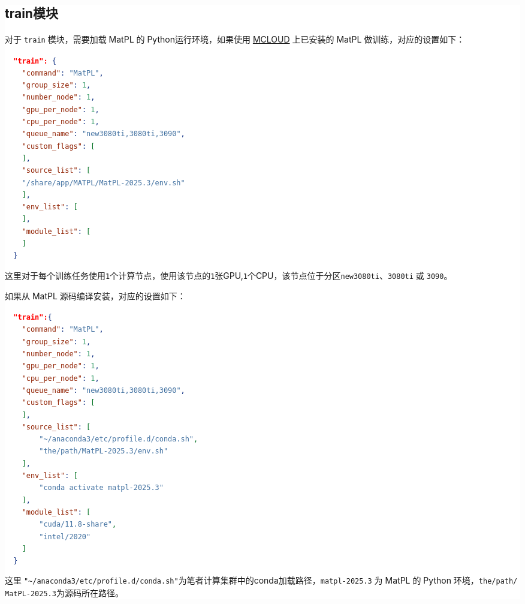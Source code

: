 ## train模块

对于 `train` 模块，需要加载 MatPL 的 Python运行环境，如果使用 [MCLOUD](../install/README.md) 上已安装的 MatPL 做训练，对应的设置如下：
```json
  "train": {
    "command": "MatPL",
    "group_size": 1,
    "number_node": 1,
    "gpu_per_node": 1,
    "cpu_per_node": 1,
    "queue_name": "new3080ti,3080ti,3090",
    "custom_flags": [
    ],
    "source_list": [
    "/share/app/MATPL/MatPL-2025.3/env.sh"
    ],
    "env_list": [
    ],
    "module_list": [
    ]
  }
```

这里对于每个训练任务使用`1`个计算节点，使用该节点的`1`张GPU,`1`个CPU，该节点位于分区`new3080ti`、`3080ti` 或 `3090`。

如果从 MatPL 源码编译安装，对应的设置如下：

```json
  "train":{
    "command": "MatPL",
    "group_size": 1,
    "number_node": 1,
    "gpu_per_node": 1,
    "cpu_per_node": 1,
    "queue_name": "new3080ti,3080ti,3090",
    "custom_flags": [
    ],
    "source_list": [
        "~/anaconda3/etc/profile.d/conda.sh",
        "the/path/MatPL-2025.3/env.sh"
    ],
    "env_list": [
        "conda activate matpl-2025.3"
    ],
    "module_list": [
        "cuda/11.8-share",
        "intel/2020"
    ]
  }

```

这里 `"~/anaconda3/etc/profile.d/conda.sh"`为笔者计算集群中的conda加载路径，`matpl-2025.3` 为 MatPL 的 Python 环境，`the/path/MatPL-2025.3`为源码所在路径。

